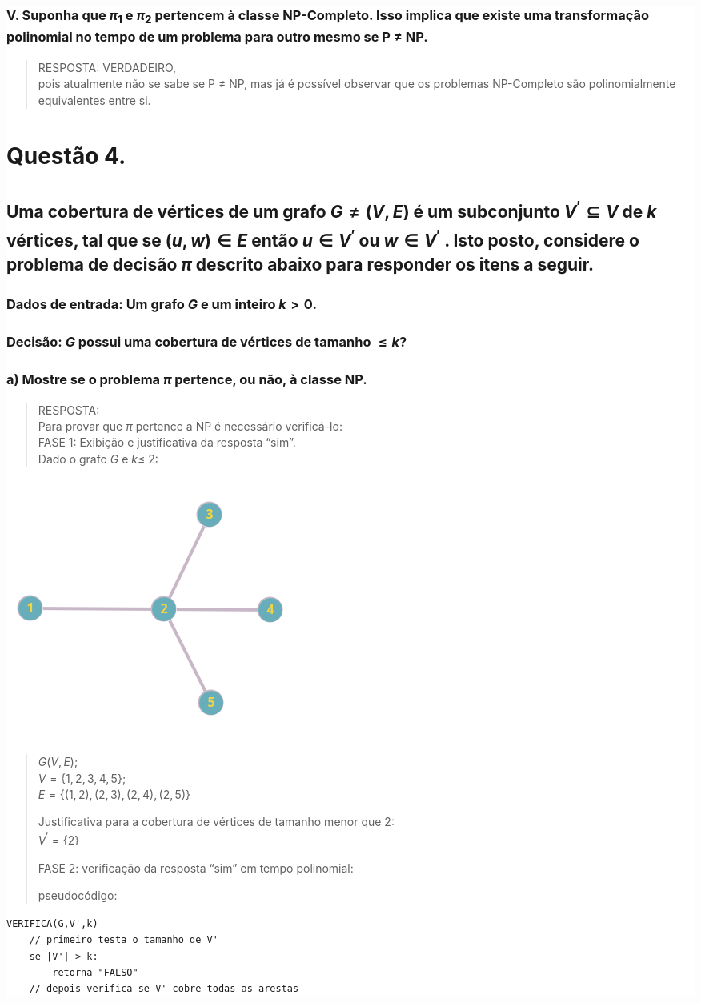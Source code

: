 ### V. Suponha que $\pi_1$ e $\pi_2$ pertencem à classe NP-Completo. Isso implica que existe uma transformação polinomial no tempo de um problema para outro mesmo se P $\neq$ NP.

>RESPOSTA: VERDADEIRO,<br>
pois atualmente não se sabe se P $\neq$ NP, mas já é possível observar que os problemas NP-Completo são polinomialmente equivalentes entre si.

# Questão 4. 

## Uma cobertura de vértices de um grafo $G \neq (V, E)$ é um subconjunto $V^{\prime} \subseteq V$ de $k$ vértices, tal que se $(u, w) \in E$ então $u \in V^{\prime}$ ou $w \in V^{\prime}$ . Isto posto, considere o problema de decisão $\pi$ descrito abaixo para responder os itens a seguir.

### Dados de entrada: Um grafo $G$ e um inteiro $k > 0$.
### Decisão: $G$ possui uma cobertura de vértices de tamanho $\leq k$?
### a) Mostre se o problema $\pi$ pertence, ou não, à classe NP.

>RESPOSTA:  
Para provar que $\pi$ pertence a NP é necessário verificá-lo:<br>
FASE 1: Exibição e justificativa da resposta “sim”.<br>
Dado o grafo $G$ e $k \leq$ 2:<br>

![Grafo](grafo_questao_4.png)

>$G(V, E);$ <br>
>$V = \{1, 2, 3, 4, 5\};$ <br>
>$E = \{(1, 2), (2, 3), (2, 4), (2, 5)\}$
>
>Justificativa para a cobertura de vértices de tamanho menor que 2: <br>
$V^{\prime} = \{2\}$
>
>FASE 2: verificação da resposta “sim” em tempo polinomial:<br>
>
>pseudocódigo:
```
VERIFICA(G,V',k)
    // primeiro testa o tamanho de V'
    se |V'| > k:
        retorna "FALSO"
    // depois verifica se V' cobre todas as arestas
```